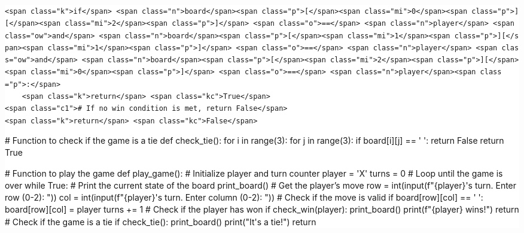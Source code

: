     <span class="k">if</span> <span class="n">board</span><span class="p">[</span><span class="mi">0</span><span class="p">][</span><span class="mi">2</span><span class="p">]</span> <span class="o">==</span> <span class="n">player</span> <span class="ow">and</span> <span class="n">board</span><span class="p">[</span><span class="mi">1</span><span class="p">][</span><span class="mi">1</span><span class="p">]</span> <span class="o">==</span> <span class="n">player</span> <span class="ow">and</span> <span class="n">board</span><span class="p">[</span><span class="mi">2</span><span class="p">][</span><span class="mi">0</span><span class="p">]</span> <span class="o">==</span> <span class="n">player</span><span class="p">:</span>
        <span class="k">return</span> <span class="kc">True</span>
    <span class="c1"># If no win condition is met, return False</span>
    <span class="k">return</span> <span class="kc">False</span>

<span class="c1"># Function to check if the game is a tie</span>
<span class="k">def</span> <span class="nf">check_tie</span><span class="p">():</span>
    <span class="k">for</span> <span class="n">i</span> <span class="ow">in</span> <span class="nb">range</span><span class="p">(</span><span class="mi">3</span><span class="p">):</span>
        <span class="k">for</span> <span class="n">j</span> <span class="ow">in</span> <span class="nb">range</span><span class="p">(</span><span class="mi">3</span><span class="p">):</span>
            <span class="k">if</span> <span class="n">board</span><span class="p">[</span><span class="n">i</span><span class="p">][</span><span class="n">j</span><span class="p">]</span> <span class="o">==</span> <span class="s1">&#39; &#39;</span><span class="p">:</span>
                <span class="k">return</span> <span class="kc">False</span>
    <span class="k">return</span> <span class="kc">True</span>

<span class="c1"># Function to play the game</span>
<span class="k">def</span> <span class="nf">play_game</span><span class="p">():</span>
    <span class="c1"># Initialize player and turn counter</span>
    <span class="n">player</span> <span class="o">=</span> <span class="s1">&#39;X&#39;</span>
    <span class="n">turns</span> <span class="o">=</span> <span class="mi">0</span>
    <span class="c1"># Loop until the game is over</span>
    <span class="k">while</span> <span class="kc">True</span><span class="p">:</span>
        <span class="c1"># Print the current state of the board</span>
        <span class="n">print_board</span><span class="p">()</span>
        <span class="c1"># Get the player’s move</span>
        <span class="n">row</span> <span class="o">=</span> <span class="nb">int</span><span class="p">(</span><span class="nb">input</span><span class="p">(</span><span class="sa">f</span><span class="s2">&quot;</span><span class="si">{</span><span class="n">player</span><span class="si">}</span><span class="s2">&#39;s turn. Enter row (0-2): &quot;</span><span class="p">))</span>
        <span class="n">col</span> <span class="o">=</span> <span class="nb">int</span><span class="p">(</span><span class="nb">input</span><span class="p">(</span><span class="sa">f</span><span class="s2">&quot;</span><span class="si">{</span><span class="n">player</span><span class="si">}</span><span class="s2">&#39;s turn. Enter column (0-2): &quot;</span><span class="p">))</span>
        <span class="c1"># Check if the move is valid</span>
        <span class="k">if</span> <span class="n">board</span><span class="p">[</span><span class="n">row</span><span class="p">][</span><span class="n">col</span><span class="p">]</span> <span class="o">==</span> <span class="s1">&#39; &#39;</span><span class="p">:</span>
            <span class="n">board</span><span class="p">[</span><span class="n">row</span><span class="p">][</span><span class="n">col</span><span class="p">]</span> <span class="o">=</span> <span class="n">player</span>
            <span class="n">turns</span> <span class="o">+=</span> <span class="mi">1</span>
            <span class="c1"># Check if the player has won</span>
            <span class="k">if</span> <span class="n">check_win</span><span class="p">(</span><span class="n">player</span><span class="p">):</span>
                <span class="n">print_board</span><span class="p">()</span>
                <span class="nb">print</span><span class="p">(</span><span class="sa">f</span><span class="s2">&quot;</span><span class="si">{</span><span class="n">player</span><span class="si">}</span><span class="s2"> wins!&quot;</span><span class="p">)</span>
                <span class="k">return</span>
            <span class="c1"># Check if the game is a tie</span>
            <span class="k">if</span> <span class="n">check_tie</span><span class="p">():</span>
                <span class="n">print_board</span><span class="p">()</span>
                <span class="nb">print</span><span class="p">(</span><span class="s2">&quot;It&#39;s a tie!&quot;</span><span class="p">)</span>
                <span class="k">return</span>